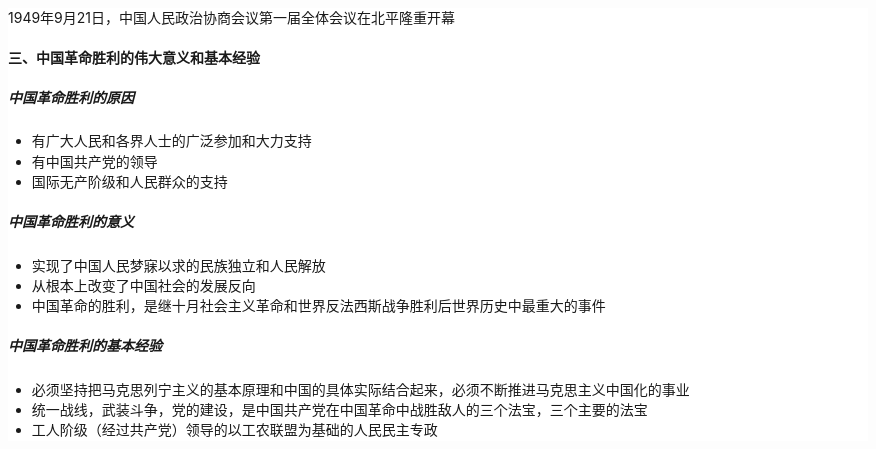 1949年9月21日，中国人民政治协商会议第一届全体会议在北平隆重开幕

#### 三、中国革命胜利的伟大意义和基本经验

##### 中国革命胜利的原因

- 有广大人民和各界人士的广泛参加和大力支持
- 有中国共产党的领导
- 国际无产阶级和人民群众的支持

##### 中国革命胜利的意义

- 实现了中国人民梦寐以求的民族独立和人民解放
- 从根本上改变了中国社会的发展反向
- 中国革命的胜利，是继十月社会主义革命和世界反法西斯战争胜利后世界历史中最重大的事件

##### 中国革命胜利的基本经验

- 必须坚持把马克思列宁主义的基本原理和中国的具体实际结合起来，必须不断推进马克思主义中国化的事业
- 统一战线，武装斗争，党的建设，是中国共产党在中国革命中战胜敌人的三个法宝，三个主要的法宝
- 工人阶级（经过共产党）领导的以工农联盟为基础的人民民主专政
